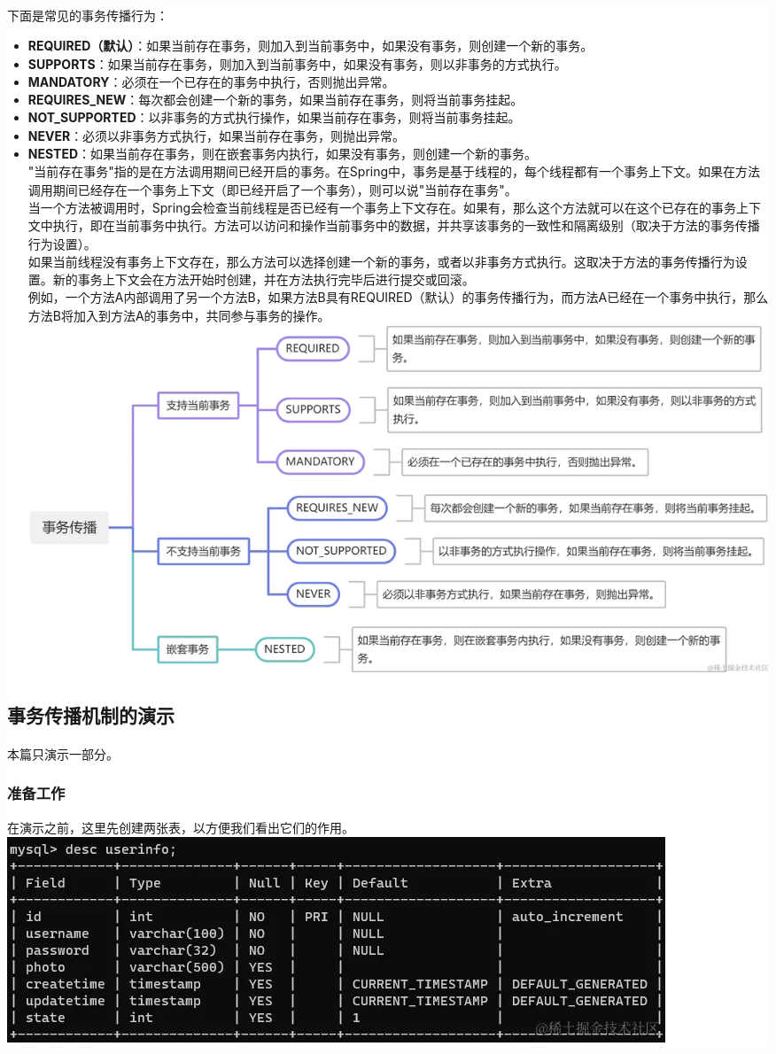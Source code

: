 下面是常见的事务传播行为：  
- **REQUIRED（默认）**：如果当前存在事务，则加入到当前事务中，如果没有事务，则创建一个新的事务。
- **SUPPORTS**：如果当前存在事务，则加入到当前事务中，如果没有事务，则以非事务的方式执行。
- **MANDATORY**：必须在一个已存在的事务中执行，否则抛出异常。
- **REQUIRES_NEW**：每次都会创建一个新的事务，如果当前存在事务，则将当前事务挂起。
- **NOT_SUPPORTED**：以非事务的方式执行操作，如果当前存在事务，则将当前事务挂起。
- **NEVER**：必须以非事务方式执行，如果当前存在事务，则抛出异常。
- **NESTED**：如果当前存在事务，则在嵌套事务内执行，如果没有事务，则创建一个新的事务。  
"当前存在事务"指的是在方法调用期间已经开启的事务。在Spring中，事务是基于线程的，每个线程都有一个事务上下文。如果在方法调用期间已经存在一个事务上下文（即已经开启了一个事务），则可以说"当前存在事务"。  
当一个方法被调用时，Spring会检查当前线程是否已经有一个事务上下文存在。如果有，那么这个方法就可以在这个已存在的事务上下文中执行，即在当前事务中执行。方法可以访问和操作当前事务中的数据，并共享该事务的一致性和隔离级别（取决于方法的事务传播行为设置）。  
如果当前线程没有事务上下文存在，那么方法可以选择创建一个新的事务，或者以非事务方式执行。这取决于方法的事务传播行为设置。新的事务上下文会在方法开始时创建，并在方法执行完毕后进行提交或回滚。  
例如，一个方法A内部调用了另一个方法B，如果方法B具有REQUIRED（默认）的事务传播行为，而方法A已经在一个事务中执行，那么方法B将加入到方法A的事务中，共同参与事务的操作。
![](../img/Spring的事务及传播机制/2024-02-26-12-56-50.png)
## 事务传播机制的演示
本篇只演示一部分。

### 准备工作
在演示之前，这里先创建两张表，以方便我们看出它们的作用。
![](../img/Spring的事务及传播机制/2024-02-26-12-59-17.png)